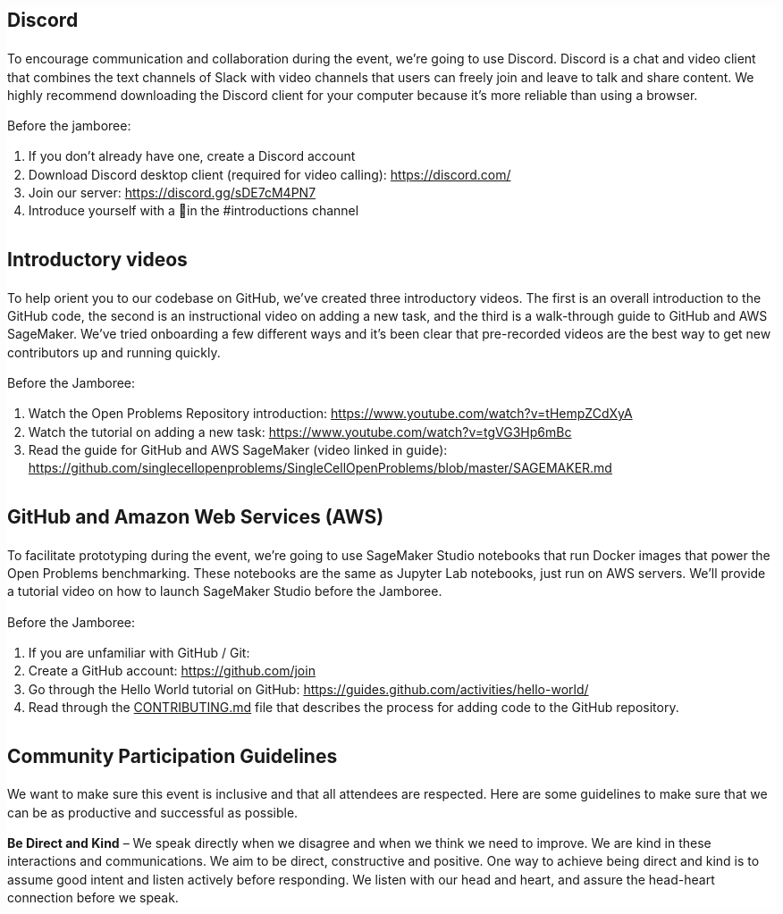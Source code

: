 ## Discord

To encourage communication and collaboration during the event, we’re going to use Discord. Discord is a chat and video client that combines the text channels of Slack with video channels that users can freely join and leave to talk and share content. We highly recommend downloading the Discord client for your computer because it’s more reliable than using a browser.

Before the jamboree:  
1. If you don’t already have one, create a Discord account
2. Download Discord desktop client (required for video calling): https://discord.com/
3. Join our server: https://discord.gg/sDE7cM4PN7
4. Introduce yourself with a 👋in the #introductions channel

## Introductory videos

To help orient you to our codebase on GitHub, we’ve created three introductory videos. The first is an overall introduction to the GitHub code, the second is an instructional video on adding a new task, and the third is a walk-through guide to GitHub and AWS SageMaker. We’ve tried onboarding a few different ways and it’s been clear that pre-recorded videos are the best way to get new contributors up and running quickly.

Before the Jamboree:
1. Watch the Open Problems Repository introduction: https://www.youtube.com/watch?v=tHempZCdXyA  
2. Watch the tutorial on adding a new task: https://www.youtube.com/watch?v=tgVG3Hp6mBc
3. Read the guide for GitHub and AWS SageMaker (video linked in guide): https://github.com/singlecellopenproblems/SingleCellOpenProblems/blob/master/SAGEMAKER.md

## GitHub and Amazon Web Services (AWS)

To facilitate prototyping during the event, we’re going to use SageMaker Studio notebooks that run Docker images that power the Open Problems benchmarking. These notebooks are the same as Jupyter Lab notebooks, just run on AWS servers. We’ll provide a tutorial video on how to launch SageMaker Studio before the Jamboree.

Before the Jamboree:
1. If you are unfamiliar with GitHub / Git:
2. Create a GitHub account: https://github.com/join
3. Go through the Hello World tutorial on GitHub: https://guides.github.com/activities/hello-world/
4. Read through the [CONTRIBUTING.md](https://github.com/singlecellopenproblems/SingleCellOpenProblems/blob/master/CONTRIBUTING.md) file that describes the process for adding code to the GitHub repository.

## Community Participation Guidelines

We want to make sure this event is inclusive and that all attendees are respected. Here are some guidelines to make sure that we can be as productive and successful as possible.

**Be Direct and Kind** – We speak directly when we disagree and when we think we need to improve. We are kind in these interactions and communications. We aim to be direct, constructive and positive. One way to achieve being direct and kind is to assume good intent and listen actively before responding. We listen with our head and heart, and assure the head-heart connection before we speak.
